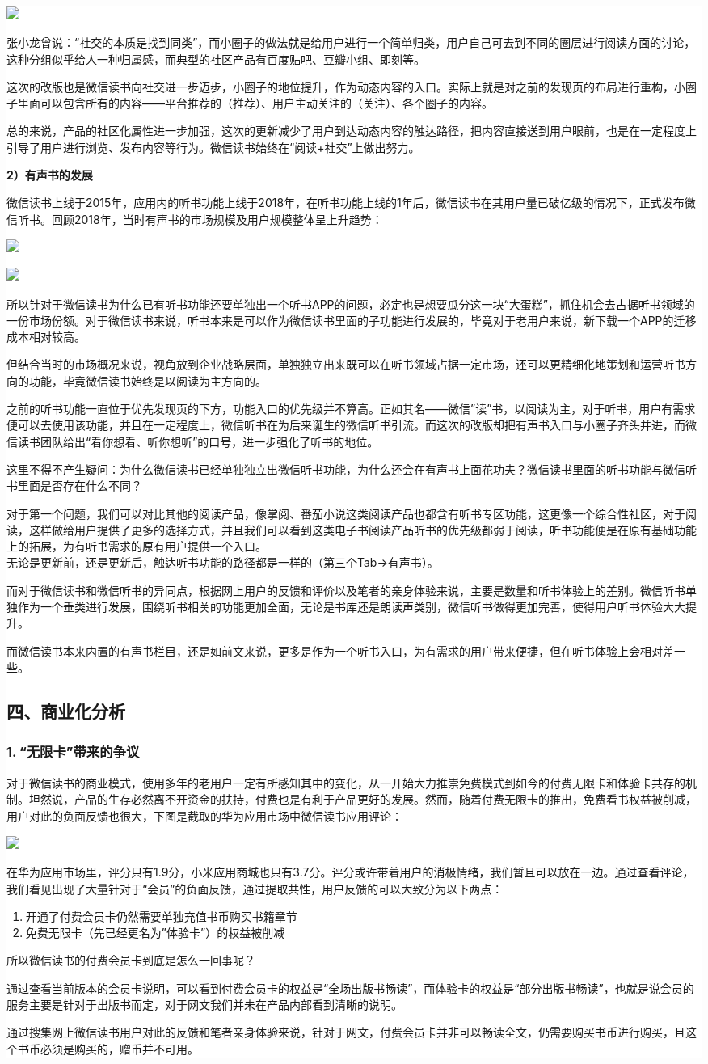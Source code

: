 ![](https://image.woshipm.com/wp-files/2022/10/NnXxb5UP6Y2QN5CH4Xdn.jpg)

张小龙曾说：“社交的本质是找到同类”，而小圈子的做法就是给用户进行一个简单归类，用户自己可去到不同的圈层进行阅读方面的讨论，这种分组似乎给人一种归属感，而典型的社区产品有百度贴吧、豆瓣小组、即刻等。

这次的改版也是微信读书向社交进一步迈步，小圈子的地位提升，作为动态内容的入口。实际上就是对之前的发现页的布局进行重构，小圈子里面可以包含所有的内容——平台推荐的（推荐）、用户主动关注的（关注）、各个圈子的内容。

总的来说，产品的社区化属性进一步加强，这次的更新减少了用户到达动态内容的触达路径，把内容直接送到用户眼前，也是在一定程度上引导了用户进行浏览、发布内容等行为。微信读书始终在“阅读+社交”上做出努力。

**2）有声书的发展**

微信读书上线于2015年，应用内的听书功能上线于2018年，在听书功能上线的1年后，微信读书在其用户量已破亿级的情况下，正式发布微信听书。回顾2018年，当时有声书的市场规模及用户规模整体呈上升趋势：

![](https://image.woshipm.com/wp-files/2022/10/HAJnOcVNi0EgvXidQJ7j.png)

![](https://image.woshipm.com/wp-files/2022/10/BYlOJAAyLwgSoy5kx9Cv.png)

所以针对于微信读书为什么已有听书功能还要单独出一个听书APP的问题，必定也是想要瓜分这一块“大蛋糕”，抓住机会去占据听书领域的一份市场份额。对于微信读书来说，听书本来是可以作为微信读书里面的子功能进行发展的，毕竟对于老用户来说，新下载一个APP的迁移成本相对较高。

但结合当时的市场概况来说，视角放到企业战略层面，单独独立出来既可以在听书领域占据一定市场，还可以更精细化地策划和运营听书方向的功能，毕竟微信读书始终是以阅读为主方向的。

之前的听书功能一直位于优先发现页的下方，功能入口的优先级并不算高。正如其名——微信”读”书，以阅读为主，对于听书，用户有需求便可以去使用该功能，并且在一定程度上，微信听书在为后来诞生的微信听书引流。而这次的改版却把有声书入口与小圈子齐头并进，而微信读书团队给出“看你想看、听你想听”的口号，进一步强化了听书的地位。

这里不得不产生疑问：为什么微信读书已经单独独立出微信听书功能，为什么还会在有声书上面花功夫？微信读书里面的听书功能与微信听书里面是否存在什么不同？

对于第一个问题，我们可以对比其他的阅读产品，像掌阅、番茄小说这类阅读产品也都含有听书专区功能，这更像一个综合性社区，对于阅读，这样做给用户提供了更多的选择方式，并且我们可以看到这类电子书阅读产品听书的优先级都弱于阅读，听书功能便是在原有基础功能上的拓展，为有听书需求的原有用户提供一个入口。  
无论是更新前，还是更新后，触达听书功能的路径都是一样的（第三个Tab->有声书）。

而对于微信读书和微信听书的异同点，根据网上用户的反馈和评价以及笔者的亲身体验来说，主要是数量和听书体验上的差别。微信听书单独作为一个垂类进行发展，围绕听书相关的功能更加全面，无论是书库还是朗读声类别，微信听书做得更加完善，使得用户听书体验大大提升。

而微信读书本来内置的有声书栏目，还是如前文来说，更多是作为一个听书入口，为有需求的用户带来便捷，但在听书体验上会相对差一些。

## 四、商业化分析

### 1\. “无限卡”带来的争议

对于微信读书的商业模式，使用多年的老用户一定有所感知其中的变化，从一开始大力推崇免费模式到如今的付费无限卡和体验卡共存的机制。坦然说，产品的生存必然离不开资金的扶持，付费也是有利于产品更好的发展。然而，随着付费无限卡的推出，免费看书权益被削减，用户对此的负面反馈也很大，下图是截取的华为应用市场中微信读书应用评论：

![](https://image.woshipm.com/wp-files/2022/10/NCteulSv34CFqOjQM6wu.png)

在华为应用市场里，评分只有1.9分，小米应用商城也只有3.7分。评分或许带着用户的消极情绪，我们暂且可以放在一边。通过查看评论，我们看见出现了大量针对于“会员”的负面反馈，通过提取共性，用户反馈的可以大致分为以下两点：

1.  开通了付费会员卡仍然需要单独充值书币购买书籍章节
2.  免费无限卡（先已经更名为”体验卡”）的权益被削减

所以微信读书的付费会员卡到底是怎么一回事呢？

通过查看当前版本的会员卡说明，可以看到付费会员卡的权益是“全场出版书畅读”，而体验卡的权益是“部分出版书畅读”，也就是说会员的服务主要是针对于出版书而定，对于网文我们并未在产品内部看到清晰的说明。

通过搜集网上微信读书用户对此的反馈和笔者亲身体验来说，针对于网文，付费会员卡并非可以畅读全文，仍需要购买书币进行购买，且这个书币必须是购买的，赠币并不可用。
